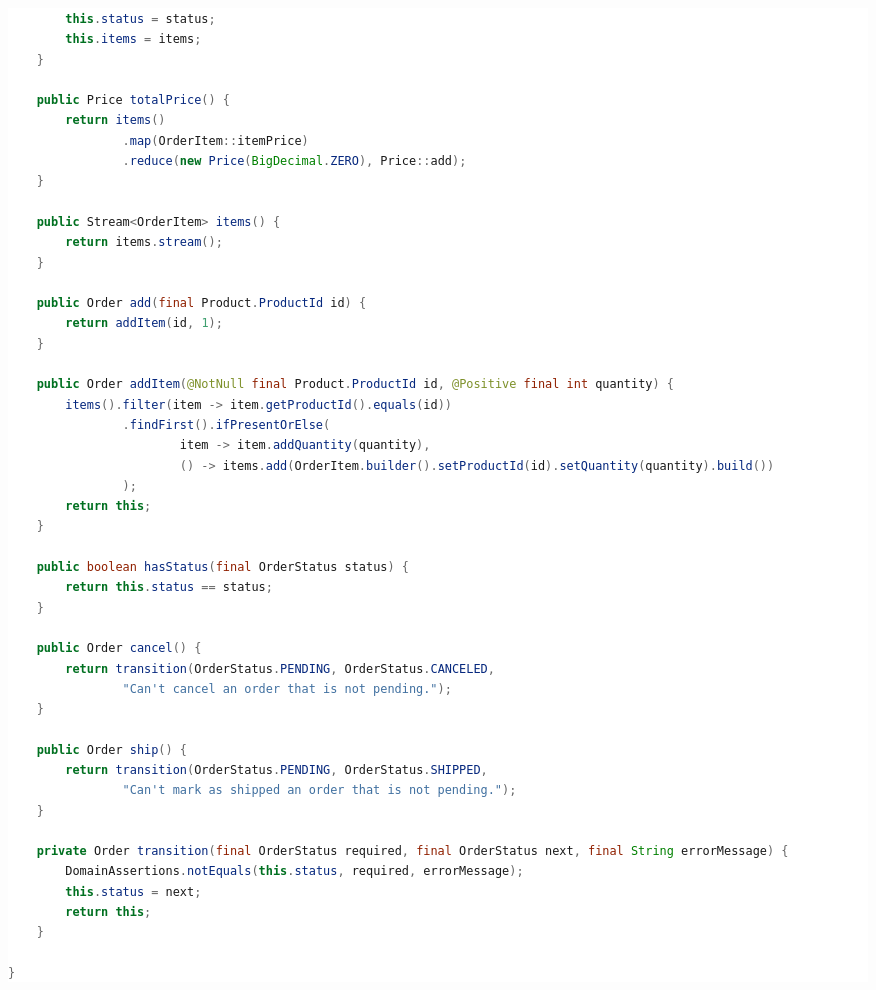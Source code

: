 ```Java
        this.status = status;
        this.items = items;
    }

    public Price totalPrice() {
        return items()
                .map(OrderItem::itemPrice)
                .reduce(new Price(BigDecimal.ZERO), Price::add);
    }
    
    public Stream<OrderItem> items() {
        return items.stream();
    }
    
    public Order add(final Product.ProductId id) {
        return addItem(id, 1);
    }
    
    public Order addItem(@NotNull final Product.ProductId id, @Positive final int quantity) {
        items().filter(item -> item.getProductId().equals(id))
                .findFirst().ifPresentOrElse(
                        item -> item.addQuantity(quantity),
                        () -> items.add(OrderItem.builder().setProductId(id).setQuantity(quantity).build())
                );
        return this;
    }
    
    public boolean hasStatus(final OrderStatus status) {
        return this.status == status;
    }
    
    public Order cancel() {
        return transition(OrderStatus.PENDING, OrderStatus.CANCELED,
                "Can't cancel an order that is not pending.");
    }
    
    public Order ship() {
        return transition(OrderStatus.PENDING, OrderStatus.SHIPPED,
                "Can't mark as shipped an order that is not pending.");
    }

    private Order transition(final OrderStatus required, final OrderStatus next, final String errorMessage) {
        DomainAssertions.notEquals(this.status, required, errorMessage);
        this.status = next;
        return this;
    }

}
```
